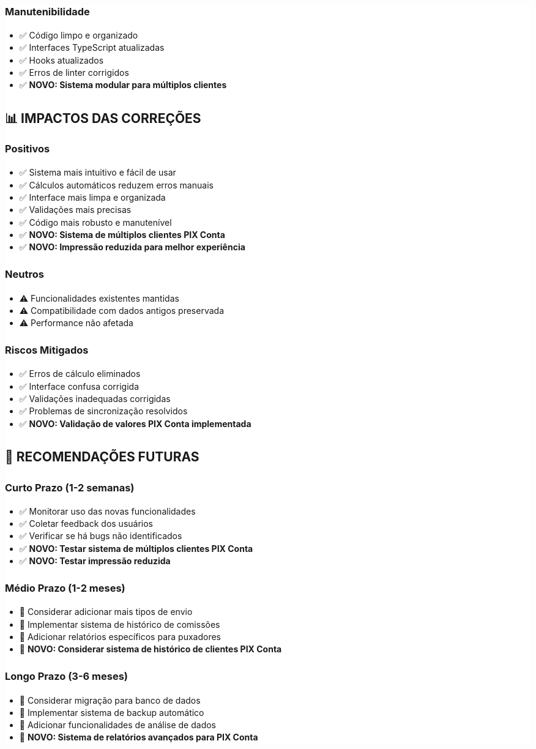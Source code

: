 ### **Manutenibilidade**
- ✅ Código limpo e organizado
- ✅ Interfaces TypeScript atualizadas
- ✅ Hooks atualizados
- ✅ Erros de linter corrigidos
- ✅ **NOVO: Sistema modular para múltiplos clientes**

## 📊 IMPACTOS DAS CORREÇÕES

### **Positivos**
- ✅ Sistema mais intuitivo e fácil de usar
- ✅ Cálculos automáticos reduzem erros manuais
- ✅ Interface mais limpa e organizada
- ✅ Validações mais precisas
- ✅ Código mais robusto e manutenível
- ✅ **NOVO: Sistema de múltiplos clientes PIX Conta**
- ✅ **NOVO: Impressão reduzida para melhor experiência**

### **Neutros**
- ⚠️ Funcionalidades existentes mantidas
- ⚠️ Compatibilidade com dados antigos preservada
- ⚠️ Performance não afetada

### **Riscos Mitigados**
- ✅ Erros de cálculo eliminados
- ✅ Interface confusa corrigida
- ✅ Validações inadequadas corrigidas
- ✅ Problemas de sincronização resolvidos
- ✅ **NOVO: Validação de valores PIX Conta implementada**

## 🔮 RECOMENDAÇÕES FUTURAS

### **Curto Prazo (1-2 semanas)**
- ✅ Monitorar uso das novas funcionalidades
- ✅ Coletar feedback dos usuários
- ✅ Verificar se há bugs não identificados
- ✅ **NOVO: Testar sistema de múltiplos clientes PIX Conta**
- ✅ **NOVO: Testar impressão reduzida**

### **Médio Prazo (1-2 meses)**
- 🔄 Considerar adicionar mais tipos de envio
- 🔄 Implementar sistema de histórico de comissões
- 🔄 Adicionar relatórios específicos para puxadores
- 🔄 **NOVO: Considerar sistema de histórico de clientes PIX Conta**

### **Longo Prazo (3-6 meses)**
- 🔄 Considerar migração para banco de dados
- 🔄 Implementar sistema de backup automático
- 🔄 Adicionar funcionalidades de análise de dados
- 🔄 **NOVO: Sistema de relatórios avançados para PIX Conta**
